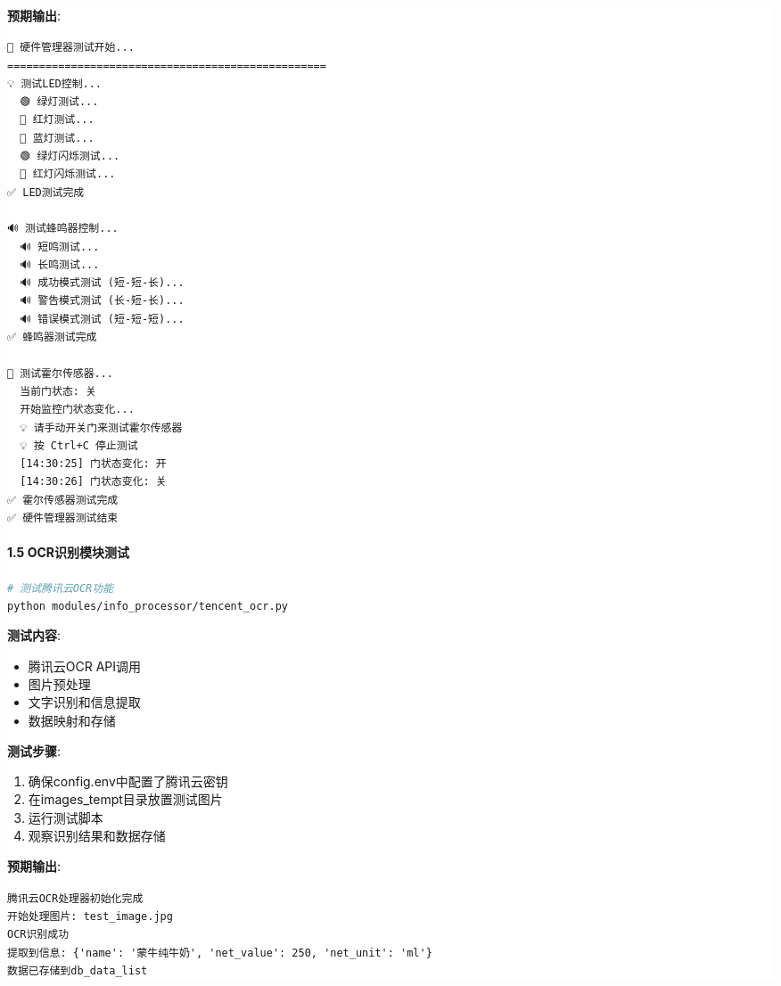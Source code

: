 **预期输出**:
```
🔧 硬件管理器测试开始...
==================================================
💡 测试LED控制...
  🟢 绿灯测试...
  🔴 红灯测试...
  🔵 蓝灯测试...
  🟢 绿灯闪烁测试...
  🔴 红灯闪烁测试...
✅ LED测试完成

🔊 测试蜂鸣器控制...
  🔊 短鸣测试...
  🔊 长鸣测试...
  🔊 成功模式测试 (短-短-长)...
  🔊 警告模式测试 (长-短-长)...
  🔊 错误模式测试 (短-短-短)...
✅ 蜂鸣器测试完成

🚪 测试霍尔传感器...
  当前门状态: 关
  开始监控门状态变化...
  💡 请手动开关门来测试霍尔传感器
  💡 按 Ctrl+C 停止测试
  [14:30:25] 门状态变化: 开
  [14:30:26] 门状态变化: 关
✅ 霍尔传感器测试完成
✅ 硬件管理器测试结束
```

#### 1.5 OCR识别模块测试

```bash
# 测试腾讯云OCR功能
python modules/info_processor/tencent_ocr.py
```

**测试内容**:
- 腾讯云OCR API调用
- 图片预处理
- 文字识别和信息提取
- 数据映射和存储

**测试步骤**:
1. 确保config.env中配置了腾讯云密钥
2. 在images_tempt目录放置测试图片
3. 运行测试脚本
4. 观察识别结果和数据存储

**预期输出**:
```
腾讯云OCR处理器初始化完成
开始处理图片: test_image.jpg
OCR识别成功
提取到信息: {'name': '蒙牛纯牛奶', 'net_value': 250, 'net_unit': 'ml'}
数据已存储到db_data_list
```
